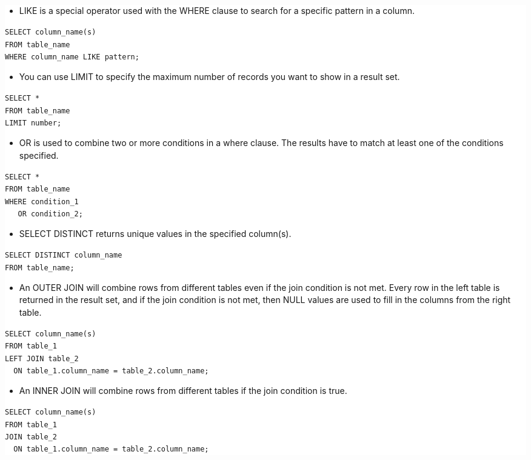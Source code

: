 - LIKE is a special operator used with the WHERE clause to search for a specific pattern in a column.

```
SELECT column_name(s)
FROM table_name
WHERE column_name LIKE pattern;
```

- You can use LIMIT to specify the maximum number of records you want to show in a result set.

```
SELECT *
FROM table_name
LIMIT number;
```

- OR is used to combine two or more conditions in a where clause. The results have to match at least one of the conditions specified.

```
SELECT *
FROM table_name
WHERE condition_1
   OR condition_2;
```

- SELECT DISTINCT returns unique values in the specified column(s).

```
SELECT DISTINCT column_name
FROM table_name;
```

- An OUTER JOIN will combine rows from different tables even if the join condition is not met. Every row in the left table is returned in the result set, and if the join condition is not met, then NULL values are used to fill in the columns from the right table.

```
SELECT column_name(s)
FROM table_1
LEFT JOIN table_2
  ON table_1.column_name = table_2.column_name;
```

- An INNER JOIN will combine rows from different tables if the join condition is true.

```
SELECT column_name(s)
FROM table_1
JOIN table_2
  ON table_1.column_name = table_2.column_name;
```
